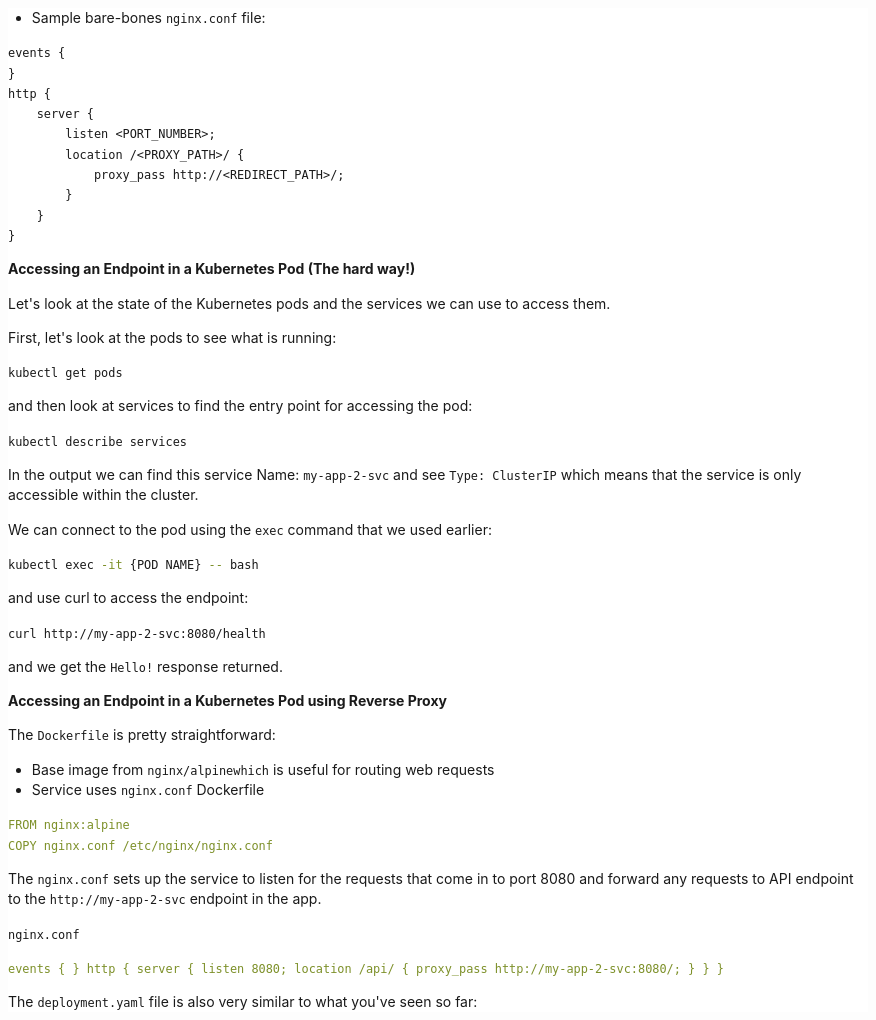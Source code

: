 - Sample bare-bones `nginx.conf` file:

```
events {
}
http {
    server {
        listen <PORT_NUMBER>;
        location /<PROXY_PATH>/ {
            proxy_pass http://<REDIRECT_PATH>/;
        }
    }
}
```

**Accessing an Endpoint in a Kubernetes Pod (The hard way!)**

Let's look at the state of the Kubernetes pods and the services we can use to access them.

First, let's look at the pods to see what is running:

```bash
kubectl get pods
```
and then look at services to find the entry point for accessing the pod:
```bash
kubectl describe services
```

In the output we can find this service Name: `my-app-2-svc` and see `Type: ClusterIP` which means that the service is only accessible within the cluster.

We can connect to the pod using the `exec` command that we used earlier:
```bash
kubectl exec -it {POD NAME} -- bash
```
and use curl to access the endpoint:
```bash
curl http://my-app-2-svc:8080/health
```
and we get the `Hello!` response returned.


**Accessing an Endpoint in a Kubernetes Pod using Reverse Proxy**

The `Dockerfile` is pretty straightforward:
- Base image from `nginx/alpinewhich` is useful for routing web requests
- Service uses `nginx.conf`
Dockerfile 

```yaml
FROM nginx:alpine
COPY nginx.conf /etc/nginx/nginx.conf
```
The `nginx.conf` sets up the service to listen for the requests that come in to port 8080 and forward any requests to API endpoint to the `http://my-app-2-svc` endpoint in the app.

`nginx.conf`
```yaml
events { } http { server { listen 8080; location /api/ { proxy_pass http://my-app-2-svc:8080/; } } }
```
The `deployment.yaml` file is also very similar to what you've seen so far:
